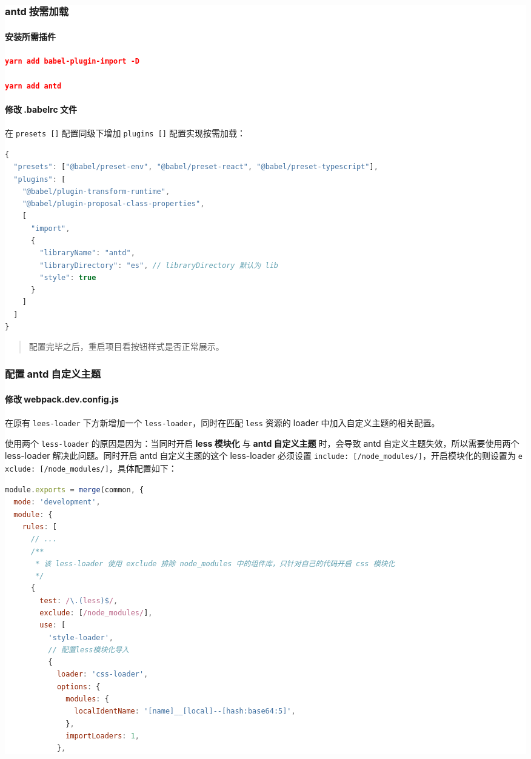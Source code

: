 ### antd 按需加载

#### 安装所需插件

```json
yarn add babel-plugin-import -D

yarn add antd
```

#### 修改 .babelrc 文件

在 `presets []` 配置同级下增加 `plugins []` 配置实现按需加载：

```js
{
  "presets": ["@babel/preset-env", "@babel/preset-react", "@babel/preset-typescript"],
  "plugins": [
    "@babel/plugin-transform-runtime",
    "@babel/plugin-proposal-class-properties",
    [
      "import",
      {
        "libraryName": "antd",
        "libraryDirectory": "es", // libraryDirectory 默认为 lib
        "style": true
      }
    ]
  ]
}
```

> 配置完毕之后，重启项目看按钮样式是否正常展示。

### 配置 antd 自定义主题

#### 修改 webpack.dev.config.js

在原有 `lees-loader` 下方新增加一个 `less-loader`，同时在匹配 `less` 资源的 loader 中加入自定义主题的相关配置。

使用两个 `less-loader` 的原因是因为：当同时开启 **less 模块化** 与 **antd 自定义主题** 时，会导致 antd 自定义主题失效，所以需要使用两个 less-loader 解决此问题。同时开启 antd 自定义主题的这个 less-loader 必须设置 `include: [/node_modules/]`，开启模块化的则设置为 `exclude: [/node_modules/]`，具体配置如下：

```js
module.exports = merge(common, {
  mode: 'development',
  module: {
    rules: [
      // ...
      /**
       * 该 less-loader 使用 exclude 排除 node_modules 中的组件库，只针对自己的代码开启 css 模块化
       */
      {
        test: /\.(less)$/,
        exclude: [/node_modules/],
        use: [
          'style-loader',
          // 配置less模块化导入
          {
            loader: 'css-loader',
            options: {
              modules: {
                localIdentName: '[name]__[local]--[hash:base64:5]',
              },
              importLoaders: 1,
            },
```
